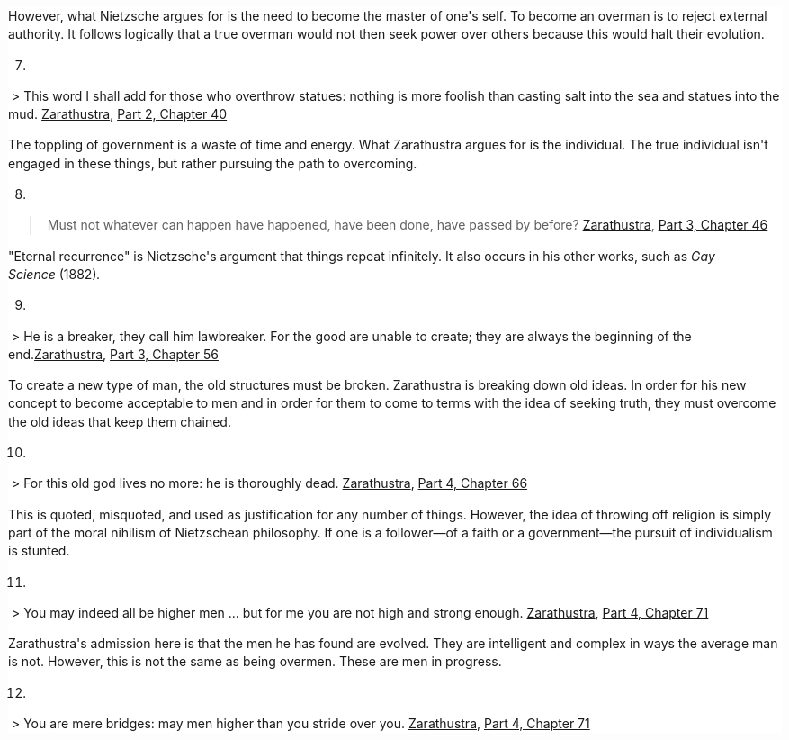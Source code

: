 However, what Nietzsche argues for is the need to become the master of one's self. To become an overman is to reject external authority. It follows logically that a true overman would not then seek power over others because this would halt their evolution.

7.

 > This word I shall add for those who overthrow statues: nothing is more foolish than casting salt into the sea and statues into the mud. [Zarathustra](https://www.coursehero.com/lit/Thus-Spoke-Zarathustra/characters/#Zarathustra), [Part 2, Chapter 40](https://www.coursehero.com/lit/Thus-Spoke-Zarathustra/part-2-chapters-33-44-summary/)

The toppling of government is a waste of time and energy. What Zarathustra argues for is the individual. The true individual isn't engaged in these things, but rather pursuing the path to overcoming.

8.

> Must not whatever can happen have happened, have been done, have passed by before? [Zarathustra](https://www.coursehero.com/lit/Thus-Spoke-Zarathustra/characters/#Zarathustra), [Part 3, Chapter 46](https://www.coursehero.com/lit/Thus-Spoke-Zarathustra/part-3-chapters-45-52-summary/)

"Eternal recurrence" is Nietzsche's argument that things repeat infinitely. It also occurs in his other works, such as _Gay Science_ (1882)_._

9.

 > He is a breaker, they call him lawbreaker. For the good are unable to create; they are always the beginning of the end.[Zarathustra](https://www.coursehero.com/lit/Thus-Spoke-Zarathustra/characters/#Zarathustra), [Part 3, Chapter 56](https://www.coursehero.com/lit/Thus-Spoke-Zarathustra/part-3-chapters-53-60-summary/)

To create a new type of man, the old structures must be broken. Zarathustra is breaking down old ideas. In order for his new concept to become acceptable to men and in order for them to come to terms with the idea of seeking truth, they must overcome the old ideas that keep them chained.

10.

 > For this old god lives no more: he is thoroughly dead. [Zarathustra](https://www.coursehero.com/lit/Thus-Spoke-Zarathustra/characters/#Zarathustra), [Part 4, Chapter 66](https://www.coursehero.com/lit/Thus-Spoke-Zarathustra/part-4-chapters-61-70-summary/)

This is quoted, misquoted, and used as justification for any number of things. However, the idea of throwing off religion is simply part of the moral nihilism of Nietzschean philosophy. If one is a follower—of a faith or a government—the pursuit of individualism is stunted.

11.

 > You may indeed all be higher men ... but for me you are not high and strong enough. [Zarathustra](https://www.coursehero.com/lit/Thus-Spoke-Zarathustra/characters/#Zarathustra), [Part 4, Chapter 71](https://www.coursehero.com/lit/Thus-Spoke-Zarathustra/part-4-chapters-71-80-summary/)

Zarathustra's admission here is that the men he has found are evolved. They are intelligent and complex in ways the average man is not. However, this is not the same as being overmen. These are men in progress.

12.

 > You are mere bridges: may men higher than you stride over you. [Zarathustra](https://www.coursehero.com/lit/Thus-Spoke-Zarathustra/characters/#Zarathustra), [Part 4, Chapter 71](https://www.coursehero.com/lit/Thus-Spoke-Zarathustra/part-4-chapters-71-80-summary/)
